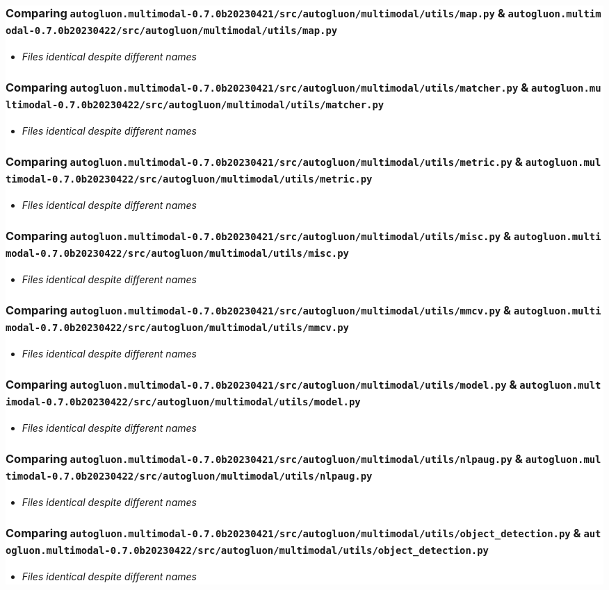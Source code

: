 ### Comparing `autogluon.multimodal-0.7.0b20230421/src/autogluon/multimodal/utils/map.py` & `autogluon.multimodal-0.7.0b20230422/src/autogluon/multimodal/utils/map.py`

 * *Files identical despite different names*

### Comparing `autogluon.multimodal-0.7.0b20230421/src/autogluon/multimodal/utils/matcher.py` & `autogluon.multimodal-0.7.0b20230422/src/autogluon/multimodal/utils/matcher.py`

 * *Files identical despite different names*

### Comparing `autogluon.multimodal-0.7.0b20230421/src/autogluon/multimodal/utils/metric.py` & `autogluon.multimodal-0.7.0b20230422/src/autogluon/multimodal/utils/metric.py`

 * *Files identical despite different names*

### Comparing `autogluon.multimodal-0.7.0b20230421/src/autogluon/multimodal/utils/misc.py` & `autogluon.multimodal-0.7.0b20230422/src/autogluon/multimodal/utils/misc.py`

 * *Files identical despite different names*

### Comparing `autogluon.multimodal-0.7.0b20230421/src/autogluon/multimodal/utils/mmcv.py` & `autogluon.multimodal-0.7.0b20230422/src/autogluon/multimodal/utils/mmcv.py`

 * *Files identical despite different names*

### Comparing `autogluon.multimodal-0.7.0b20230421/src/autogluon/multimodal/utils/model.py` & `autogluon.multimodal-0.7.0b20230422/src/autogluon/multimodal/utils/model.py`

 * *Files identical despite different names*

### Comparing `autogluon.multimodal-0.7.0b20230421/src/autogluon/multimodal/utils/nlpaug.py` & `autogluon.multimodal-0.7.0b20230422/src/autogluon/multimodal/utils/nlpaug.py`

 * *Files identical despite different names*

### Comparing `autogluon.multimodal-0.7.0b20230421/src/autogluon/multimodal/utils/object_detection.py` & `autogluon.multimodal-0.7.0b20230422/src/autogluon/multimodal/utils/object_detection.py`

 * *Files identical despite different names*

